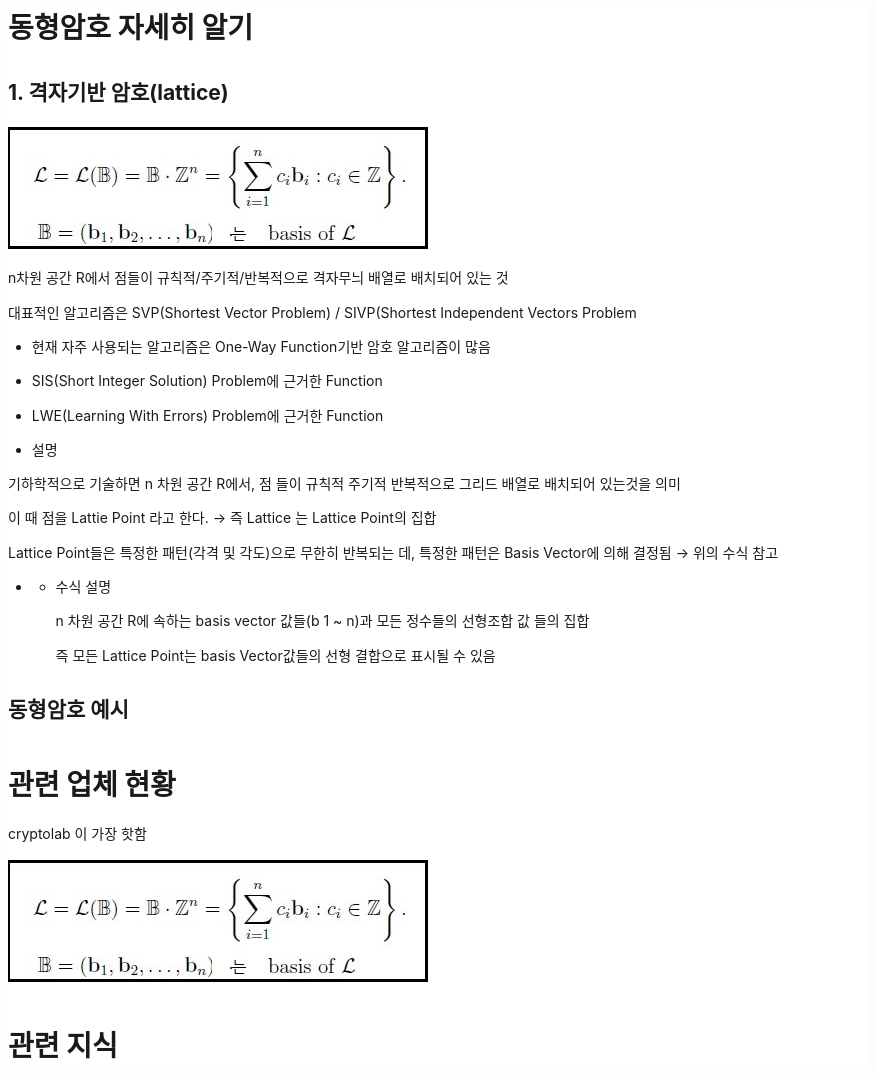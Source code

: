 # 동형암호 자세히 알기

## 1. 격자기반 암호(lattice)

![4](\img\2022\Homomorphic-Encryption\4.jpeg)

n차원 공간 R에서 점들이 규칙적/주기적/반복적으로 격자무늬 배열로 배치되어 있는 것

대표적인 알고리즘은 SVP(Shortest Vector Problem) / SIVP(Shortest Independent Vectors Problem

- 현재 자주 사용되는 알고리즘은 One-Way Function기반 암호 알고리즘이 많음
- SIS(Short Integer Solution) Problem에 근거한 Function
- LWE(Learning With Errors) Problem에 근거한 Function

- 설명

기하학적으로 기술하면 n 차원 공간 R에서, 점 들이 규칙적 주기적 반복적으로 그리드 배열로 배치되어 있는것을 의미

이 때 점을 Lattie Point 라고 한다.  → 즉 Lattice 는 Lattice Point의 집합 

Lattice Point들은 특정한 패턴(각격 및 각도)으로 무한히 반복되는 데, 특정한 패턴은 Basis Vector에 의해 결정됨 → 위의 수식 참고 

- - 수식 설명

    n 차원 공간 R에 속하는 basis vector 값들(b 1 ~ n)과 모든 정수들의 선형조합  값 들의 집합

    즉 모든 Lattice Point는 basis Vector값들의 선형 결합으로 표시될 수 있음 


## 동형암호 예시

# 관련 업체 현황

cryptolab 이 가장 핫함 

![5](\img\2022\Homomorphic-Encryption\5.jpeg)



# 관련 지식
